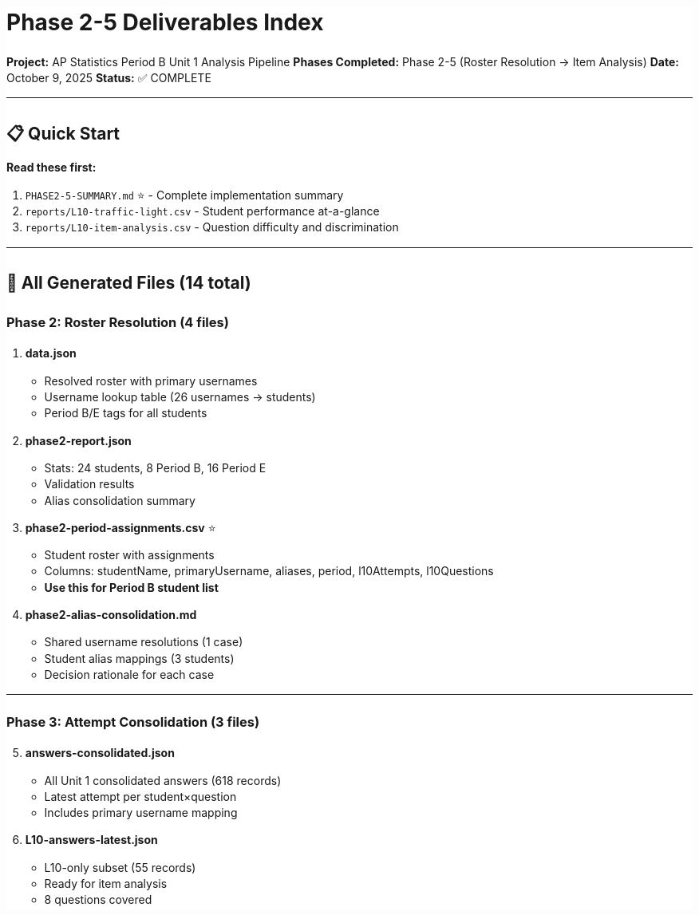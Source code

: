 # Phase 2-5 Deliverables Index

**Project:** AP Statistics Period B Unit 1 Analysis Pipeline
**Phases Completed:** Phase 2-5 (Roster Resolution → Item Analysis)
**Date:** October 9, 2025
**Status:** ✅ COMPLETE

---

## 📋 Quick Start

**Read these first:**
1. `PHASE2-5-SUMMARY.md` ⭐ - Complete implementation summary
2. `reports/L10-traffic-light.csv` - Student performance at-a-glance
3. `reports/L10-item-analysis.csv` - Question difficulty and discrimination

---

## 📁 All Generated Files (14 total)

### Phase 2: Roster Resolution (4 files)

1. **data.json**
   - Resolved roster with primary usernames
   - Username lookup table (26 usernames → students)
   - Period B/E tags for all students

2. **phase2-report.json**
   - Stats: 24 students, 8 Period B, 16 Period E
   - Validation results
   - Alias consolidation summary

3. **phase2-period-assignments.csv** ⭐
   - Student roster with assignments
   - Columns: studentName, primaryUsername, aliases, period, l10Attempts, l10Questions
   - **Use this for Period B student list**

4. **phase2-alias-consolidation.md**
   - Shared username resolutions (1 case)
   - Student alias mappings (3 students)
   - Decision rationale for each case

---

### Phase 3: Attempt Consolidation (3 files)

5. **answers-consolidated.json**
   - All Unit 1 consolidated answers (618 records)
   - Latest attempt per student×question
   - Includes primary username mapping

6. **L10-answers-latest.json**
   - L10-only subset (55 records)
   - Ready for item analysis
   - 8 questions covered

